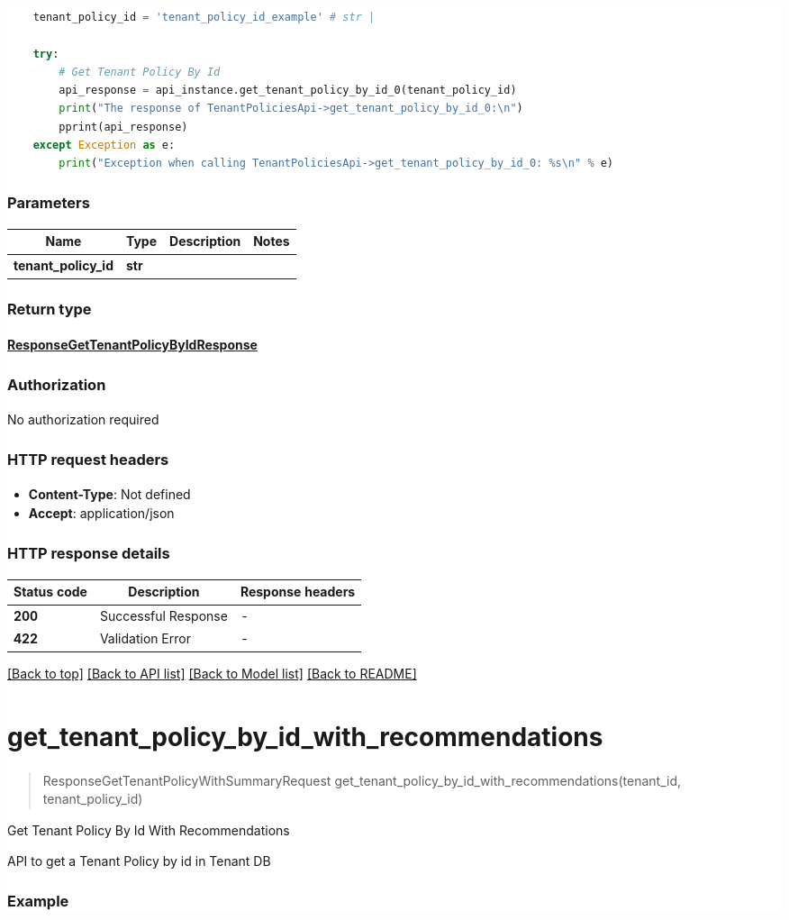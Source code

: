 ```python
    tenant_policy_id = 'tenant_policy_id_example' # str | 

    try:
        # Get Tenant Policy By Id
        api_response = api_instance.get_tenant_policy_by_id_0(tenant_policy_id)
        print("The response of TenantPoliciesApi->get_tenant_policy_by_id_0:\n")
        pprint(api_response)
    except Exception as e:
        print("Exception when calling TenantPoliciesApi->get_tenant_policy_by_id_0: %s\n" % e)
```



### Parameters


Name | Type | Description  | Notes
------------- | ------------- | ------------- | -------------
 **tenant_policy_id** | **str**|  | 

### Return type

[**ResponseGetTenantPolicyByIdResponse**](ResponseGetTenantPolicyByIdResponse.md)

### Authorization

No authorization required

### HTTP request headers

 - **Content-Type**: Not defined
 - **Accept**: application/json

### HTTP response details

| Status code | Description | Response headers |
|-------------|-------------|------------------|
**200** | Successful Response |  -  |
**422** | Validation Error |  -  |

[[Back to top]](#) [[Back to API list]](../README.md#documentation-for-api-endpoints) [[Back to Model list]](../README.md#documentation-for-models) [[Back to README]](../README.md)

# **get_tenant_policy_by_id_with_recommendations**
> ResponseGetTenantPolicyWithSummaryRequest get_tenant_policy_by_id_with_recommendations(tenant_id, tenant_policy_id)

Get Tenant Policy By Id With Recommendations

API to get a Tenant Policy by id in Tenant DB

### Example
